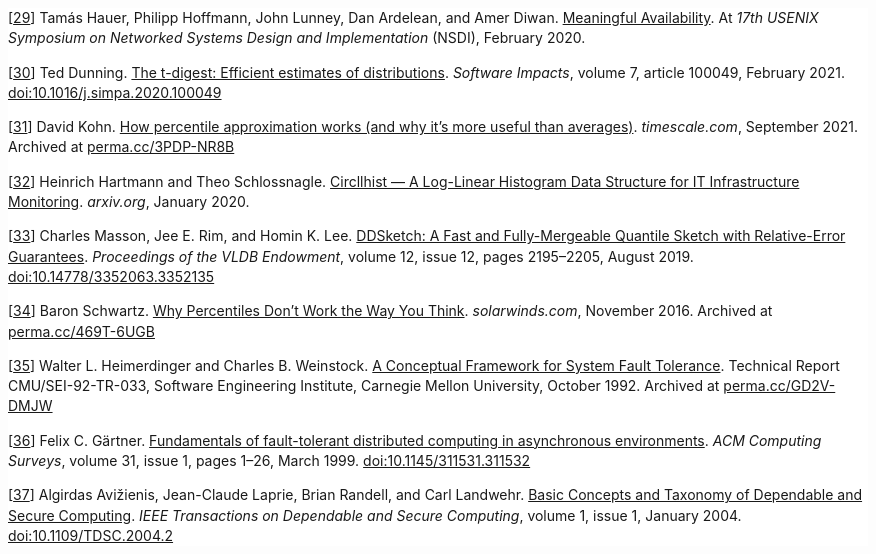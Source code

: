 [[29](/en/ch2#Hauer2020-marker)] Tamás Hauer, Philipp Hoffmann, John Lunney, Dan Ardelean, and Amer Diwan.
[Meaningful Availability](https://www.usenix.org/conference/nsdi20/presentation/hauer).
At *17th USENIX Symposium on Networked Systems Design and Implementation* (NSDI), February 2020.

[[30](/en/ch2#Dunning2021-marker)] Ted Dunning.
[The t-digest:
Efficient estimates of distributions](https://www.sciencedirect.com/science/article/pii/S2665963820300403). *Software Impacts*, volume 7, article 100049, February 2021.
[doi:10.1016/j.simpa.2020.100049](https://doi.org/10.1016/j.simpa.2020.100049)

[[31](/en/ch2#Kohn2021-marker)] David Kohn.
[How
percentile approximation works (and why it’s more useful than averages)](https://www.timescale.com/blog/how-percentile-approximation-works-and-why-its-more-useful-than-averages/). *timescale.com*,
September 2021. Archived at [perma.cc/3PDP-NR8B](https://perma.cc/3PDP-NR8B)

[[32](/en/ch2#Hartmann2020-marker)] Heinrich Hartmann and Theo Schlossnagle.
[Circllhist — A Log-Linear Histogram Data Structure
for IT Infrastructure Monitoring](https://arxiv.org/pdf/2001.06561.pdf). *arxiv.org*, January 2020.

[[33](/en/ch2#Masson2019-marker)] Charles Masson, Jee E. Rim, and Homin K. Lee.
[DDSketch: A Fast and Fully-Mergeable
Quantile Sketch with Relative-Error Guarantees](https://www.vldb.org/pvldb/vol12/p2195-masson.pdf). *Proceedings of the VLDB Endowment*,
volume 12, issue 12, pages 2195–2205, August 2019.
[doi:10.14778/3352063.3352135](https://doi.org/10.14778/3352063.3352135)

[[34](/en/ch2#Schwartz2015-marker)] Baron Schwartz.
[Why
Percentiles Don’t Work the Way You Think](https://orangematter.solarwinds.com/2016/11/18/why-percentiles-dont-work-the-way-you-think/). *solarwinds.com*, November 2016.
Archived at [perma.cc/469T-6UGB](https://perma.cc/469T-6UGB)

[[35](/en/ch2#Heimerdinger1992-marker)] Walter L. Heimerdinger and Charles B. Weinstock.
[A Conceptual
Framework for System Fault Tolerance](https://resources.sei.cmu.edu/asset_files/TechnicalReport/1992_005_001_16112.pdf). Technical Report CMU/SEI-92-TR-033, Software Engineering
Institute, Carnegie Mellon University, October 1992.
Archived at [perma.cc/GD2V-DMJW](https://perma.cc/GD2V-DMJW)

[[36](/en/ch2#Gaertner1999-marker)] Felix C. Gärtner.
[Fundamentals of fault-tolerant
distributed computing in asynchronous environments](https://dl.acm.org/doi/pdf/10.1145/311531.311532). *ACM Computing Surveys*, volume 31,
issue 1, pages 1–26, March 1999.
[doi:10.1145/311531.311532](https://doi.org/10.1145/311531.311532)

[[37](/en/ch2#Avizienis2004-marker)] Algirdas Avižienis, Jean-Claude Laprie, Brian Randell,
and Carl Landwehr.
[Basic Concepts and Taxonomy of Dependable and Secure
Computing](https://hdl.handle.net/1903/6459). *IEEE Transactions on Dependable and Secure Computing*, volume 1, issue 1,
January 2004. [doi:10.1109/TDSC.2004.2](https://doi.org/10.1109/TDSC.2004.2)
